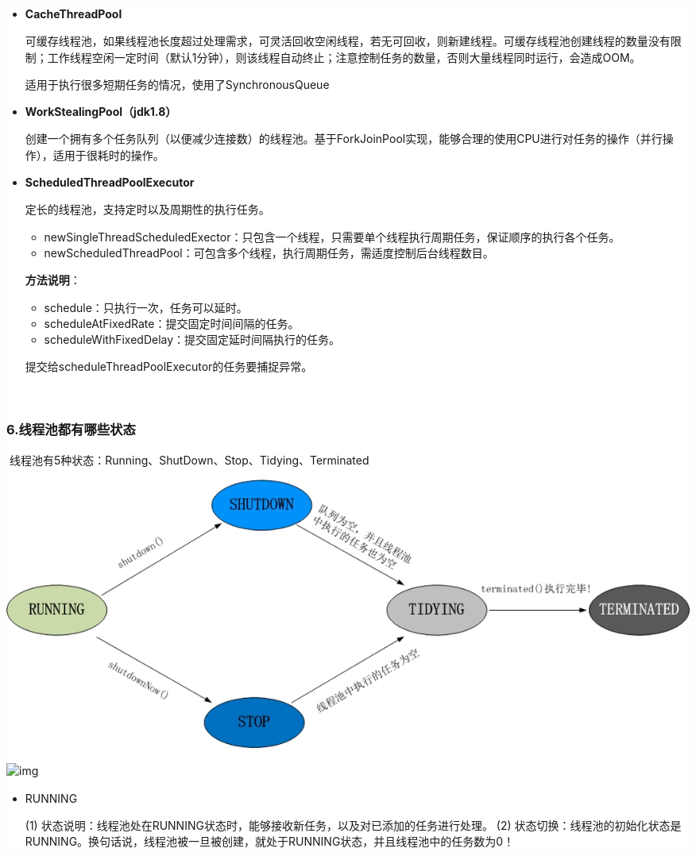 - **CacheThreadPool**

  可缓存线程池，如果线程池长度超过处理需求，可灵活回收空闲线程，若无可回收，则新建线程。可缓存线程池创建线程的数量没有限制；工作线程空闲一定时间（默认1分钟），则该线程自动终止；注意控制任务的数量，否则大量线程同时运行，会造成OOM。

  适用于执行很多短期任务的情况，使用了SynchronousQueue

- **WorkStealingPool（jdk1.8）**

   创建一个拥有多个任务队列（以便减少连接数）的线程池。基于ForkJoinPool实现，能够合理的使用CPU进行对任务的操作（并行操作），适用于很耗时的操作。

- **ScheduledThreadPoolExecutor**

  定长的线程池，支持定时以及周期性的执行任务。

  - newSingleThreadScheduledExector：只包含一个线程，只需要单个线程执行周期任务，保证顺序的执行各个任务。
  - newScheduledThreadPool：可包含多个线程，执行周期任务，需适度控制后台线程数目。

  **方法说明**：

  - schedule：只执行一次，任务可以延时。
  - scheduleAtFixedRate：提交固定时间间隔的任务。
  - scheduleWithFixedDelay：提交固定延时间隔执行的任务。

  提交给scheduleThreadPoolExecutor的任务要捕捉异常。

​	

### 6.线程池都有哪些状态

​	线程池有5种状态：Running、ShutDown、Stop、Tidying、Terminated

 ![image](https://raw.githubusercontent.com/autowanglei/autowanglei.github.io/master/_posts/Java学习记录/08000847-0a9caed4d6914485b2f56048c668251a.jpg ) 

 ![img](https://img-blog.csdn.net/20180514165513759?watermark/2/text/aHR0cHM6Ly9ibG9nLmNzZG4ubmV0L3NoYWh1aHViYW8=/font/5a6L5L2T/fontsize/400/fill/I0JBQkFCMA==/dissolve/70) 

- RUNNING

  (1) 状态说明：线程池处在RUNNING状态时，能够接收新任务，以及对已添加的任务进行处理。
  (2) 状态切换：线程池的初始化状态是RUNNING。换句话说，线程池被一旦被创建，就处于RUNNING状态，并且线程池中的任务数为0！
